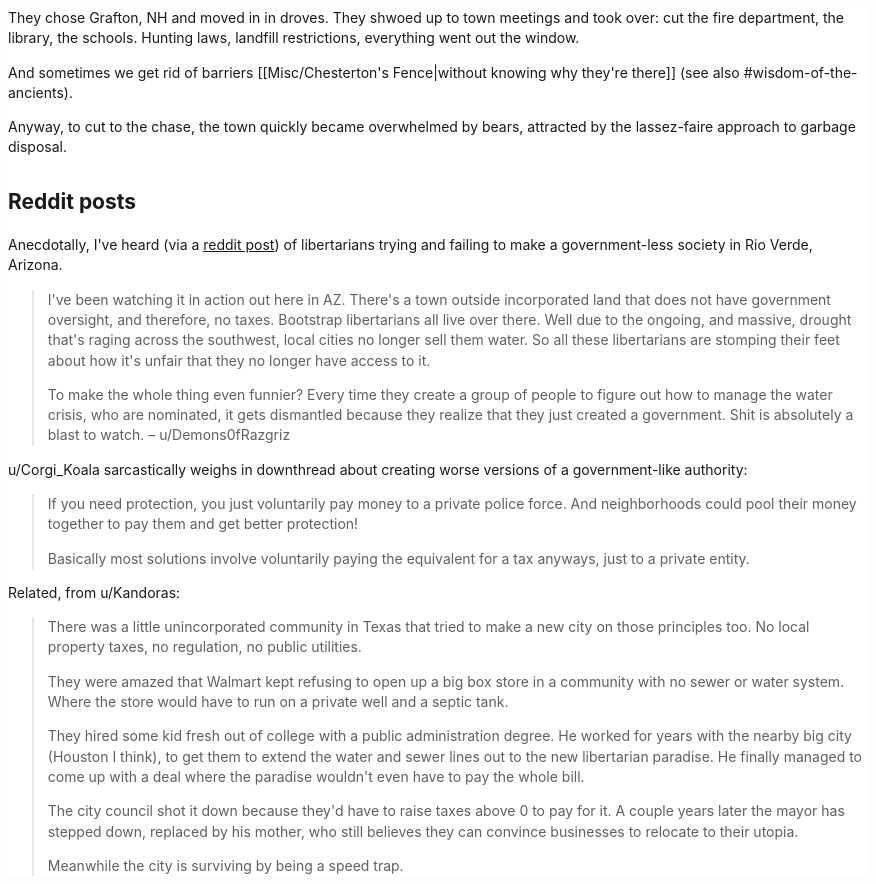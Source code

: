 They chose Grafton, NH and moved in in droves. They shwoed up to town meetings and took over: cut the fire department, the library, the schools. Hunting laws, landfill restrictions, everything went out the window.

And sometimes we get rid of barriers [[Misc/Chesterton's Fence\|without knowing why they're there]] (see also #wisdom-of-the-ancients). 

Anyway, to cut to the chase, the town quickly became overwhelmed by bears, attracted by the lassez-faire approach to garbage disposal. 

## Reddit posts 

Anecdotally, I've heard (via a [reddit post](https://www.reddit.com/r/technology/comments/11q9sgl/svb_shows_that_there_are_few_libertarians_in_a/jc2qugx/)) of libertarians trying and failing to make a government-less society in Rio Verde, Arizona. 

> I've been watching it in action out here in AZ. There's a town outside incorporated land that does not have government oversight, and therefore, no taxes. Bootstrap libertarians all live over there. Well due to the ongoing, and massive, drought that's raging across the southwest, local cities no longer sell them water. So all these libertarians are stomping their feet about how it's unfair that they no longer have access to it.
>
>To make the whole thing even funnier? Every time they create a group of people to figure out how to manage the water crisis, who are nominated, it gets dismantled because they realize that they just created a government. Shit is absolutely a blast to watch.
>– u/Demons0fRazgriz

u/Corgi_Koala sarcastically weighs in downthread about creating worse versions of a government-like authority:

> If you need protection, you just voluntarily pay money to a private police force. And neighborhoods could pool their money together to pay them and get better protection!
>
>Basically most solutions involve voluntarily paying the equivalent for a tax anyways, just to a private entity.

Related, from u/Kandoras:

> There was a little unincorporated community in Texas that tried to make a new city on those principles too. No local property taxes, no regulation, no public utilities.
>
> They were amazed that Walmart kept refusing to open up a big box store in a community with no sewer or water system. Where the store would have to run on a private well and a septic tank.
>
>They hired some kid fresh out of college with a public administration degree. He worked for years with the nearby big city (Houston I think), to get them to extend the water and sewer lines out to the new libertarian paradise. He finally managed to come up with a deal where the paradise wouldn't even have to pay the whole bill.
>
>The city council shot it down because they'd have to raise taxes above 0 to pay for it. A couple years later the mayor has stepped down, replaced by his mother, who still believes they can convince businesses to relocate to their utopia.
>
>Meanwhile the city is surviving by being a speed trap.
